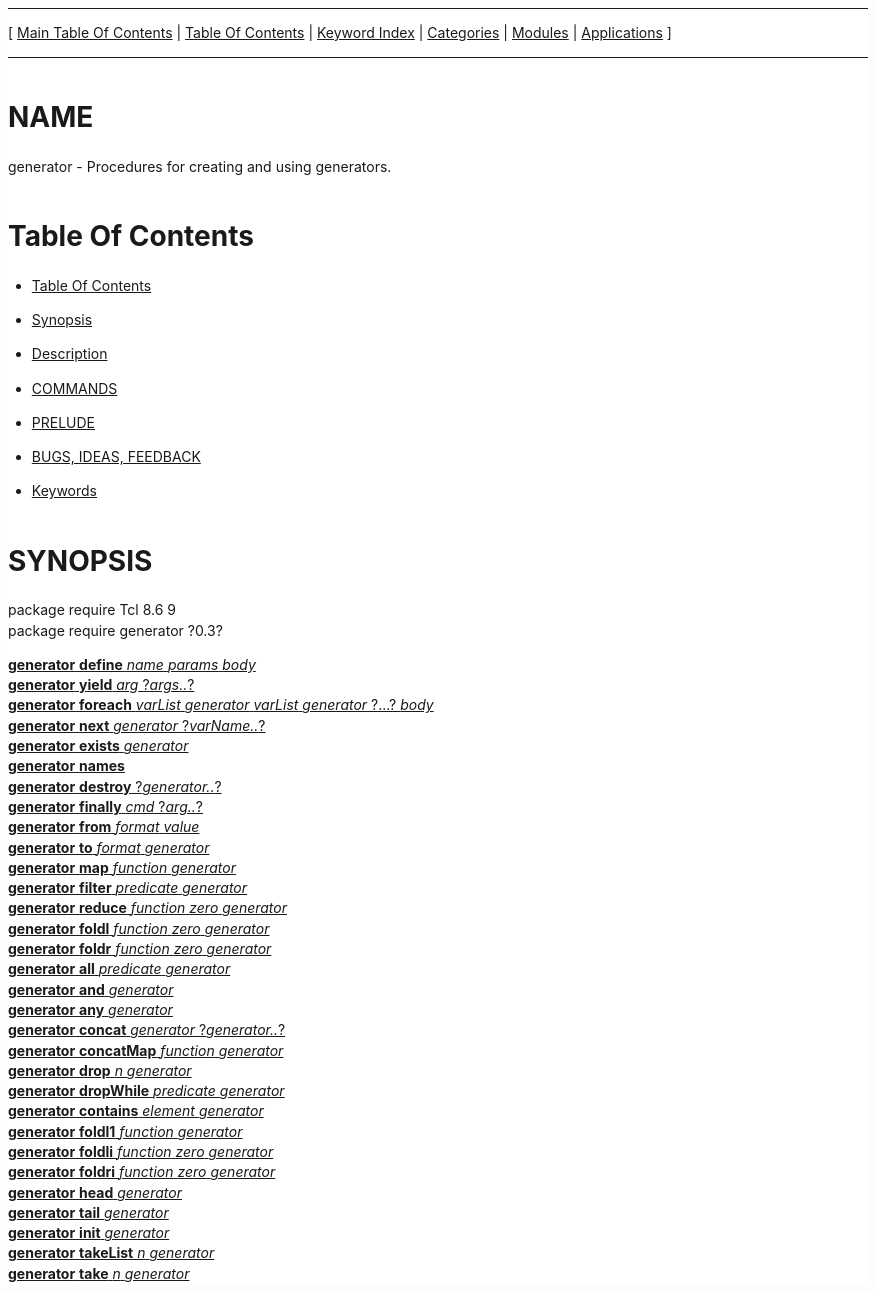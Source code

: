 
[//000000001]: # (generator \- Tcl Generator Commands)
[//000000002]: # (Generated from file 'generator\.man' by tcllib/doctools with format 'markdown')
[//000000003]: # (generator\(n\) 0\.3 tcllib "Tcl Generator Commands")

<hr> [ <a href="../../../../toc.md">Main Table Of Contents</a> &#124; <a
href="../../../toc.md">Table Of Contents</a> &#124; <a
href="../../../../index.md">Keyword Index</a> &#124; <a
href="../../../../toc0.md">Categories</a> &#124; <a
href="../../../../toc1.md">Modules</a> &#124; <a
href="../../../../toc2.md">Applications</a> ] <hr>

# NAME

generator \- Procedures for creating and using generators\.

# <a name='toc'></a>Table Of Contents

  - [Table Of Contents](#toc)

  - [Synopsis](#synopsis)

  - [Description](#section1)

  - [COMMANDS](#section2)

  - [PRELUDE](#section3)

  - [BUGS, IDEAS, FEEDBACK](#section4)

  - [Keywords](#keywords)

# <a name='synopsis'></a>SYNOPSIS

package require Tcl 8\.6 9  
package require generator ?0\.3?  

[__generator__ __define__ *name* *params* *body*](#1)  
[__generator__ __yield__ *arg* ?*args\.\.*?](#2)  
[__generator__ __foreach__ *varList* *generator* *varList* *generator* ?\.\.\.? *body*](#3)  
[__generator__ __next__ *generator* ?*varName\.\.*?](#4)  
[__generator__ __exists__ *generator*](#5)  
[__generator__ __names__](#6)  
[__generator__ __destroy__ ?*generator\.\.*?](#7)  
[__generator__ __finally__ *cmd* ?*arg\.\.*?](#8)  
[__generator__ __from__ *format* *value*](#9)  
[__generator__ __to__ *format* *generator*](#10)  
[__generator__ __map__ *function* *generator*](#11)  
[__generator__ __filter__ *predicate* *generator*](#12)  
[__generator__ __reduce__ *function* *zero* *generator*](#13)  
[__generator__ __foldl__ *function* *zero* *generator*](#14)  
[__generator__ __foldr__ *function* *zero* *generator*](#15)  
[__generator__ __all__ *predicate* *generator*](#16)  
[__generator__ __and__ *generator*](#17)  
[__generator__ __any__ *generator*](#18)  
[__generator__ __concat__ *generator* ?*generator\.\.*?](#19)  
[__generator__ __concatMap__ *function* *generator*](#20)  
[__generator__ __drop__ *n* *generator*](#21)  
[__generator__ __dropWhile__ *predicate* *generator*](#22)  
[__generator__ __contains__ *element* *generator*](#23)  
[__generator__ __foldl1__ *function* *generator*](#24)  
[__generator__ __foldli__ *function* *zero* *generator*](#25)  
[__generator__ __foldri__ *function* *zero* *generator*](#26)  
[__generator__ __head__ *generator*](#27)  
[__generator__ __tail__ *generator*](#28)  
[__generator__ __init__ *generator*](#29)  
[__generator__ __takeList__ *n* *generator*](#30)  
[__generator__ __take__ *n* *generator*](#31)  